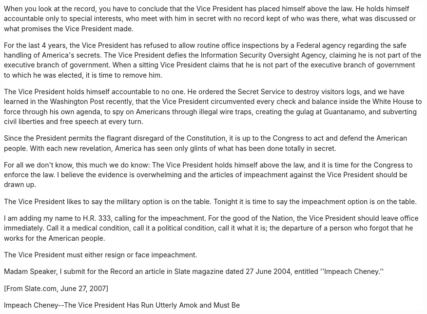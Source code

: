 When you look at the record, you have to conclude that the Vice 
President has placed himself above the law. He holds himself 
accountable only to special interests, who meet with him in secret with 
no record kept of who was there, what was discussed or what promises 
the Vice President made.

For the last 4 years, the Vice President has refused to allow routine 
office inspections by a Federal agency regarding the safe handling of 
America's secrets. The Vice President defies the Information Security 
Oversight Agency, claiming he is not part of the executive branch of 
government. When a sitting Vice President claims that he is not part of 
the executive branch of government to which he was elected, it is time 
to remove him.

The Vice President holds himself accountable to no one. He ordered 
the Secret Service to destroy visitors logs, and we have learned in the 
Washington Post recently, that the Vice President circumvented every 
check and balance inside the White House to force through his own 
agenda, to spy on Americans through illegal wire traps, creating the 
gulag at Guantanamo, and subverting civil liberties and free speech at 
every turn.

Since the President permits the flagrant disregard of the 
Constitution, it is up to the Congress to act and defend the American 
people. With each new revelation, America has seen only glints of what 
has been done totally in secret.

For all we don't know, this much we do know: The Vice President holds 
himself above the law, and it is time for the Congress to enforce the 
law. I believe the evidence is overwhelming and the articles of 
impeachment against the Vice President should be drawn up.

The Vice President likes to say the military option is on the table. 
Tonight it is time to say the impeachment option is on the table.

I am adding my name to H.R. 333, calling for the impeachment. For the 
good of the Nation, the Vice President should leave office immediately. 
Call it a medical condition, call it a political condition, call it 
what it is; the departure of a person who forgot that he works for the 
American people.

The Vice President must either resign or face impeachment.

Madam Speaker, I submit for the Record an article in Slate magazine 
dated 27 June 2004, entitled ''Impeach Cheney.''











[From Slate.com, June 27, 2007]


Impeach Cheney--The Vice President Has Run Utterly Amok and Must Be 
